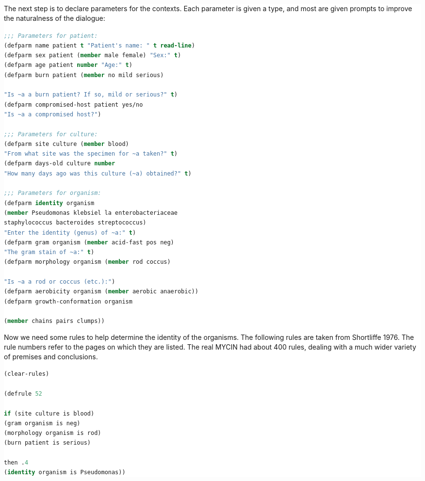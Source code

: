 The next step is to declare parameters for the contexts. Each parameter is given 
a type, and most are given prompts to improve the naturalness of the dialogue: 

``` lisp
;;; Parameters for patient: 
(defparm name patient t "Patient's name: " t read-line) 
(defparm sex patient (member male female) "Sex:" t) 
(defparm age patient number "Age:" t) 
(defparm burn patient (member no mild serious) 

"Is ~a a burn patient? If so, mild or serious?" t) 
(defparm compromised-host patient yes/no 
"Is ~a a compromised host?") 

;;; Parameters for culture: 
(defparm site culture (member blood) 
"From what site was the specimen for ~a taken?" t) 
(defparm days-old culture number 
"How many days ago was this culture (~a) obtained?" t) 

;;; Parameters for organism: 
(defparm identity organism 
(member Pseudomonas klebsiel la enterobacteriaceae 
staphylococcus bacteroides streptococcus) 
"Enter the identity (genus) of ~a:" t) 
(defparm gram organism (member acid-fast pos neg) 
"The gram stain of ~a:" t) 
(defparm morphology organism (member rod coccus) 

"Is ~a a rod or coccus (etc.):") 
(defparm aerobicity organism (member aerobic anaerobic)) 
(defparm growth-conformation organism 

(member chains pairs clumps)) 
```

Now we need some rules to help determine the identity of the organisms. The 
following rules are taken from Shortliffe 1976. The rule numbers refer to the pages 
on which they are listed. The real MYCIN had about 400 rules, dealing with a much 
wider variety of premises and conclusions. 

``` lisp
(clear-rules) 

(defrule 52 

if (site culture is blood) 
(gram organism is neg) 
(morphology organism is rod) 
(burn patient is serious) 

then .4 
(identity organism is Pseudomonas)) 
```
